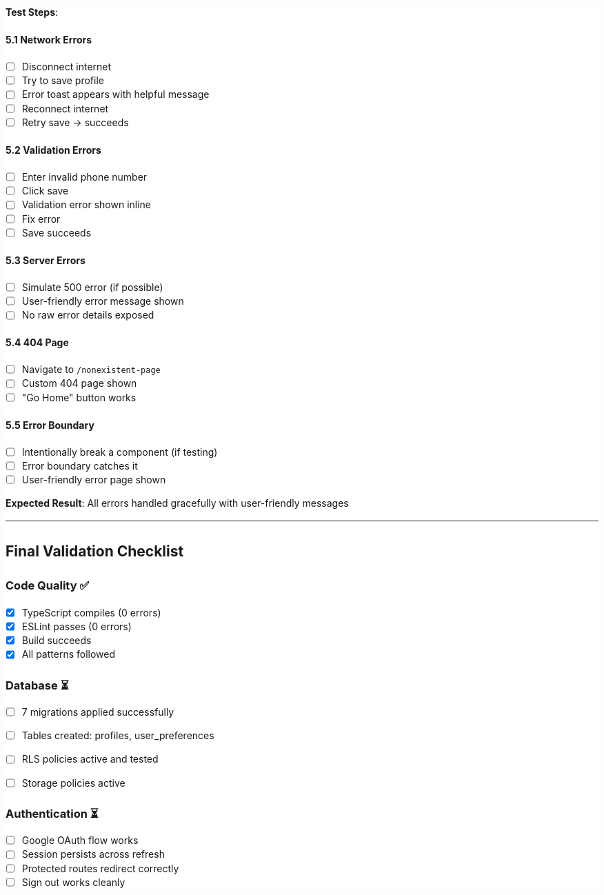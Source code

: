 **Test Steps**:

#### 5.1 Network Errors
- [ ] Disconnect internet
- [ ] Try to save profile
- [ ] Error toast appears with helpful message
- [ ] Reconnect internet
- [ ] Retry save → succeeds

#### 5.2 Validation Errors
- [ ] Enter invalid phone number
- [ ] Click save
- [ ] Validation error shown inline
- [ ] Fix error
- [ ] Save succeeds

#### 5.3 Server Errors
- [ ] Simulate 500 error (if possible)
- [ ] User-friendly error message shown
- [ ] No raw error details exposed

#### 5.4 404 Page
- [ ] Navigate to `/nonexistent-page`
- [ ] Custom 404 page shown
- [ ] "Go Home" button works

#### 5.5 Error Boundary
- [ ] Intentionally break a component (if testing)
- [ ] Error boundary catches it
- [ ] User-friendly error page shown

**Expected Result**: All errors handled gracefully with user-friendly messages

---

## Final Validation Checklist

### Code Quality ✅
- [x] TypeScript compiles (0 errors)
- [x] ESLint passes (0 errors)
- [x] Build succeeds
- [x] All patterns followed

### Database ⏳
- [ ] 7 migrations applied successfully
- [ ] Tables created: profiles, user_preferences
- [ ] RLS policies active and tested
  
- [ ] Storage policies active

### Authentication ⏳
- [ ] Google OAuth flow works
- [ ] Session persists across refresh
- [ ] Protected routes redirect correctly
- [ ] Sign out works cleanly
